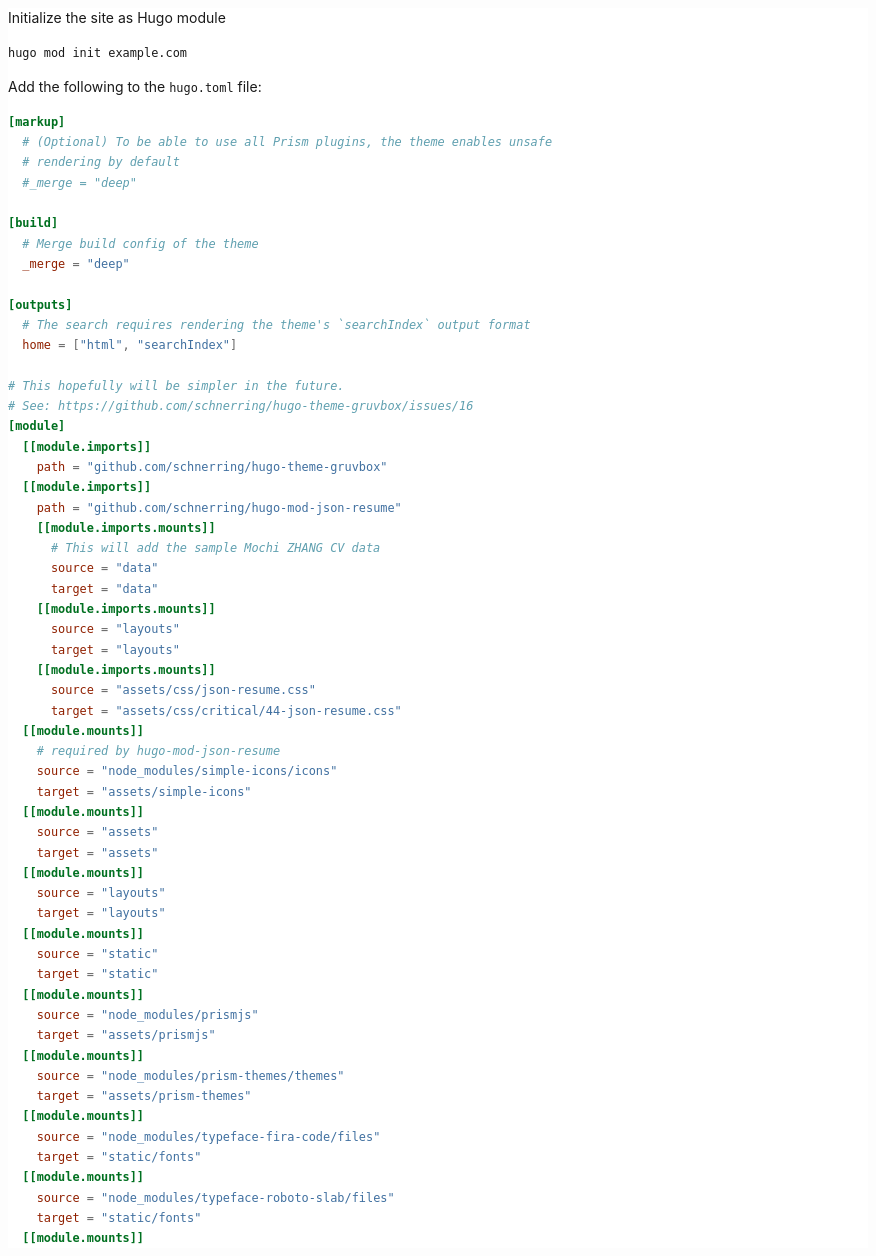 Initialize the site as Hugo module

```shell
hugo mod init example.com
```

Add the following to the `hugo.toml` file:

```toml
[markup]
  # (Optional) To be able to use all Prism plugins, the theme enables unsafe
  # rendering by default
  #_merge = "deep"

[build]
  # Merge build config of the theme
  _merge = "deep"

[outputs]
  # The search requires rendering the theme's `searchIndex` output format
  home = ["html", "searchIndex"]

# This hopefully will be simpler in the future.
# See: https://github.com/schnerring/hugo-theme-gruvbox/issues/16
[module]
  [[module.imports]]
    path = "github.com/schnerring/hugo-theme-gruvbox"
  [[module.imports]]
    path = "github.com/schnerring/hugo-mod-json-resume"
    [[module.imports.mounts]]
      # This will add the sample Mochi ZHANG CV data
      source = "data"
      target = "data"
    [[module.imports.mounts]]
      source = "layouts"
      target = "layouts"
    [[module.imports.mounts]]
      source = "assets/css/json-resume.css"
      target = "assets/css/critical/44-json-resume.css"
  [[module.mounts]]
    # required by hugo-mod-json-resume
    source = "node_modules/simple-icons/icons"
    target = "assets/simple-icons"
  [[module.mounts]]
    source = "assets"
    target = "assets"
  [[module.mounts]]
    source = "layouts"
    target = "layouts"
  [[module.mounts]]
    source = "static"
    target = "static"
  [[module.mounts]]
    source = "node_modules/prismjs"
    target = "assets/prismjs"
  [[module.mounts]]
    source = "node_modules/prism-themes/themes"
    target = "assets/prism-themes"
  [[module.mounts]]
    source = "node_modules/typeface-fira-code/files"
    target = "static/fonts"
  [[module.mounts]]
    source = "node_modules/typeface-roboto-slab/files"
    target = "static/fonts"
  [[module.mounts]]
```